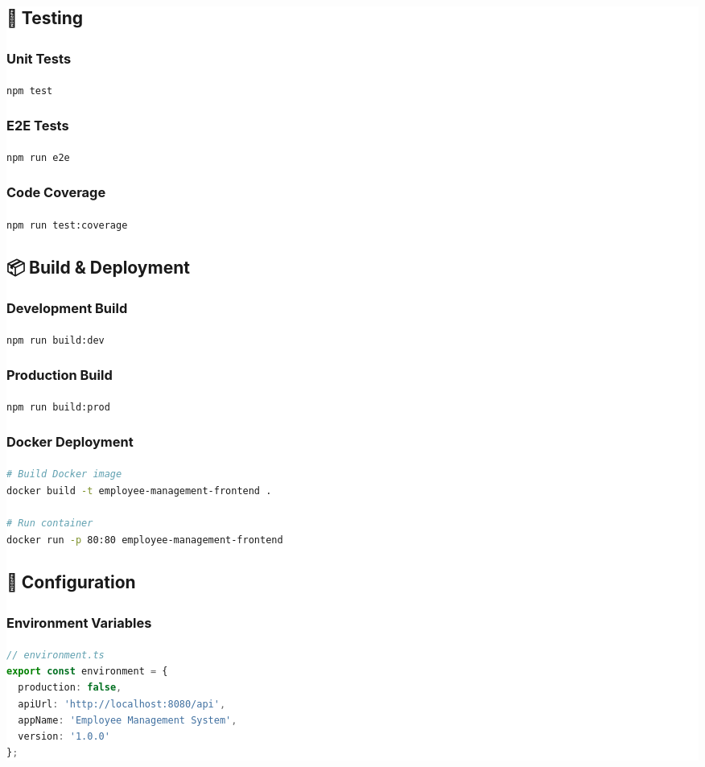 ## 🧪 Testing

### Unit Tests
```bash
npm test
```

### E2E Tests
```bash
npm run e2e
```

### Code Coverage
```bash
npm run test:coverage
```

## 📦 Build & Deployment

### Development Build
```bash
npm run build:dev
```

### Production Build
```bash
npm run build:prod
```

### Docker Deployment
```bash
# Build Docker image
docker build -t employee-management-frontend .

# Run container
docker run -p 80:80 employee-management-frontend
```

## 🔧 Configuration

### Environment Variables
```typescript
// environment.ts
export const environment = {
  production: false,
  apiUrl: 'http://localhost:8080/api',
  appName: 'Employee Management System',
  version: '1.0.0'
};
```
